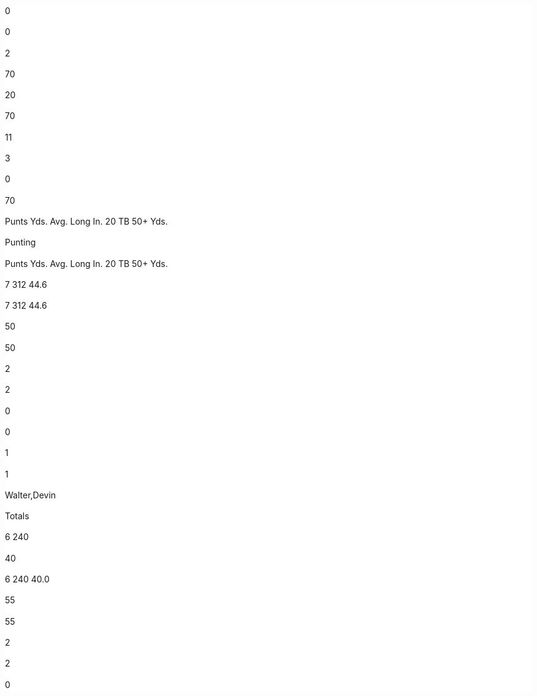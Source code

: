 0

0

2

70

20

70

11

3

0

70

Punts Yds. Avg. Long In. 20 TB 50+ Yds.

Punting

Punts Yds. Avg. Long In. 20 TB 50+ Yds.

7 312 44.6

7 312 44.6

50

50

2

2

0

0

1

1

Walter,Devin

Totals

6 240

40

6 240 40.0

55

55

2

2

0
